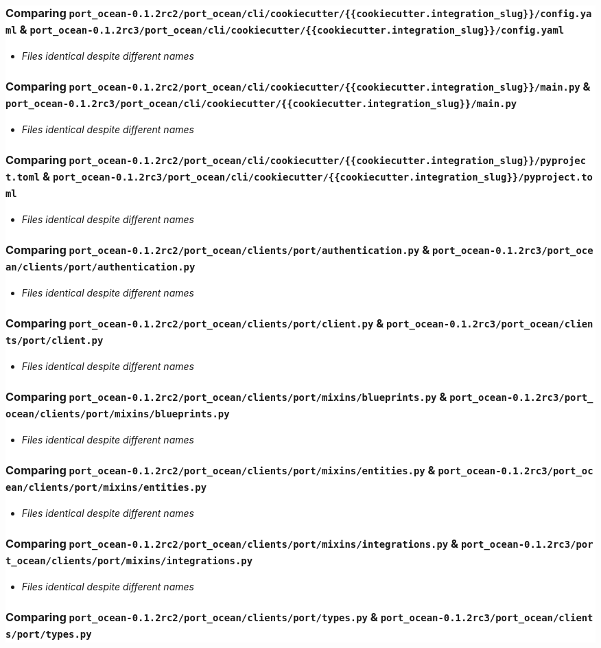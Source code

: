 ### Comparing `port_ocean-0.1.2rc2/port_ocean/cli/cookiecutter/{{cookiecutter.integration_slug}}/config.yaml` & `port_ocean-0.1.2rc3/port_ocean/cli/cookiecutter/{{cookiecutter.integration_slug}}/config.yaml`

 * *Files identical despite different names*

### Comparing `port_ocean-0.1.2rc2/port_ocean/cli/cookiecutter/{{cookiecutter.integration_slug}}/main.py` & `port_ocean-0.1.2rc3/port_ocean/cli/cookiecutter/{{cookiecutter.integration_slug}}/main.py`

 * *Files identical despite different names*

### Comparing `port_ocean-0.1.2rc2/port_ocean/cli/cookiecutter/{{cookiecutter.integration_slug}}/pyproject.toml` & `port_ocean-0.1.2rc3/port_ocean/cli/cookiecutter/{{cookiecutter.integration_slug}}/pyproject.toml`

 * *Files identical despite different names*

### Comparing `port_ocean-0.1.2rc2/port_ocean/clients/port/authentication.py` & `port_ocean-0.1.2rc3/port_ocean/clients/port/authentication.py`

 * *Files identical despite different names*

### Comparing `port_ocean-0.1.2rc2/port_ocean/clients/port/client.py` & `port_ocean-0.1.2rc3/port_ocean/clients/port/client.py`

 * *Files identical despite different names*

### Comparing `port_ocean-0.1.2rc2/port_ocean/clients/port/mixins/blueprints.py` & `port_ocean-0.1.2rc3/port_ocean/clients/port/mixins/blueprints.py`

 * *Files identical despite different names*

### Comparing `port_ocean-0.1.2rc2/port_ocean/clients/port/mixins/entities.py` & `port_ocean-0.1.2rc3/port_ocean/clients/port/mixins/entities.py`

 * *Files identical despite different names*

### Comparing `port_ocean-0.1.2rc2/port_ocean/clients/port/mixins/integrations.py` & `port_ocean-0.1.2rc3/port_ocean/clients/port/mixins/integrations.py`

 * *Files identical despite different names*

### Comparing `port_ocean-0.1.2rc2/port_ocean/clients/port/types.py` & `port_ocean-0.1.2rc3/port_ocean/clients/port/types.py`
